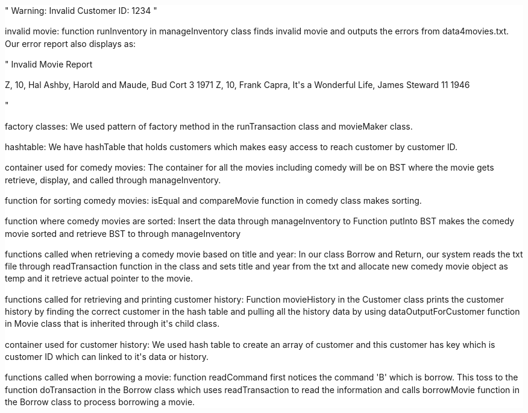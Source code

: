 "
Warning: Invalid Customer ID: 1234
"
 
invalid movie:
function runInventory in manageInventory class finds invalid
movie and outputs the errors from data4movies.txt.
Our error report also displays as:

"
Invalid Movie Report

Z, 10, Hal Ashby, Harold and Maude, Bud Cort 3 1971
Z, 10, Frank Capra, It's a Wonderful Life, James Steward 11 1946

"

factory classes:
We used pattern of factory method in the runTransaction class
and movieMaker class.

hashtable:
We have hashTable that holds customers which makes easy access
to reach customer by customer ID.

container used for comedy movies:
The container for all the movies including comedy will be on
BST where the movie gets retrieve, display, and called through
manageInventory.

function for sorting comedy movies:
isEqual and compareMovie function in comedy class makes sorting.

function where comedy movies are sorted:
Insert the data through manageInventory to
Function putInto BST makes the comedy movie sorted and retrieve BST to
through manageInventory

functions called when retrieving a comedy movie based on title and year:
In our class Borrow and Return, our system reads the txt file through
readTransaction function in the class and sets title and year from
the txt and allocate new comedy movie object as temp and it retrieve
actual pointer to the movie.

functions called for retrieving and printing customer history:
Function movieHistory in the Customer class prints the customer history
by finding the correct customer in the hash table and pulling all the
history data by using dataOutputForCustomer function in Movie class
that is inherited through it's child class.

container used for customer history:
We used hash table to create an array of customer and this customer
has key which is customer ID which can linked to it's data or history.

functions called when borrowing a movie:
function readCommand first notices the command 'B' which is borrow.
This toss to the function doTransaction in the Borrow class which
uses readTransaction to read the information and calls borrowMovie
function in the Borrow class to process borrowing a movie.
